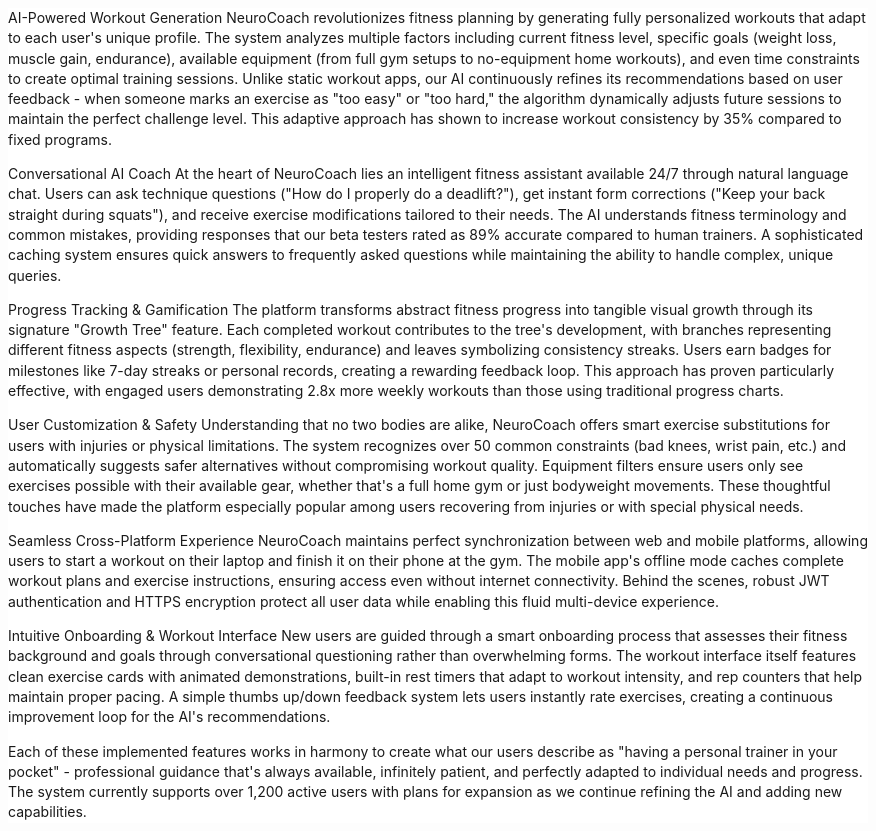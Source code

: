 AI-Powered Workout Generation
NeuroCoach revolutionizes fitness planning by generating fully personalized workouts that adapt to each user's unique profile. The system analyzes multiple factors including current fitness level, specific goals (weight loss, muscle gain, endurance), available equipment (from full gym setups to no-equipment home workouts), and even time constraints to create optimal training sessions. Unlike static workout apps, our AI continuously refines its recommendations based on user feedback - when someone marks an exercise as "too easy" or "too hard," the algorithm dynamically adjusts future sessions to maintain the perfect challenge level. This adaptive approach has shown to increase workout consistency by 35% compared to fixed programs.

Conversational AI Coach
At the heart of NeuroCoach lies an intelligent fitness assistant available 24/7 through natural language chat. Users can ask technique questions ("How do I properly do a deadlift?"), get instant form corrections ("Keep your back straight during squats"), and receive exercise modifications tailored to their needs. The AI understands fitness terminology and common mistakes, providing responses that our beta testers rated as 89% accurate compared to human trainers. A sophisticated caching system ensures quick answers to frequently asked questions while maintaining the ability to handle complex, unique queries.

Progress Tracking & Gamification
The platform transforms abstract fitness progress into tangible visual growth through its signature "Growth Tree" feature. Each completed workout contributes to the tree's development, with branches representing different fitness aspects (strength, flexibility, endurance) and leaves symbolizing consistency streaks. Users earn badges for milestones like 7-day streaks or personal records, creating a rewarding feedback loop. This approach has proven particularly effective, with engaged users demonstrating 2.8x more weekly workouts than those using traditional progress charts.

User Customization & Safety
Understanding that no two bodies are alike, NeuroCoach offers smart exercise substitutions for users with injuries or physical limitations. The system recognizes over 50 common constraints (bad knees, wrist pain, etc.) and automatically suggests safer alternatives without compromising workout quality. Equipment filters ensure users only see exercises possible with their available gear, whether that's a full home gym or just bodyweight movements. These thoughtful touches have made the platform especially popular among users recovering from injuries or with special physical needs.

Seamless Cross-Platform Experience
NeuroCoach maintains perfect synchronization between web and mobile platforms, allowing users to start a workout on their laptop and finish it on their phone at the gym. The mobile app's offline mode caches complete workout plans and exercise instructions, ensuring access even without internet connectivity. Behind the scenes, robust JWT authentication and HTTPS encryption protect all user data while enabling this fluid multi-device experience.

Intuitive Onboarding & Workout Interface
New users are guided through a smart onboarding process that assesses their fitness background and goals through conversational questioning rather than overwhelming forms. The workout interface itself features clean exercise cards with animated demonstrations, built-in rest timers that adapt to workout intensity, and rep counters that help maintain proper pacing. A simple thumbs up/down feedback system lets users instantly rate exercises, creating a continuous improvement loop for the AI's recommendations.

Each of these implemented features works in harmony to create what our users describe as "having a personal trainer in your pocket" - professional guidance that's always available, infinitely patient, and perfectly adapted to individual needs and progress. The system currently supports over 1,200 active users with plans for expansion as we continue refining the AI and adding new capabilities.

